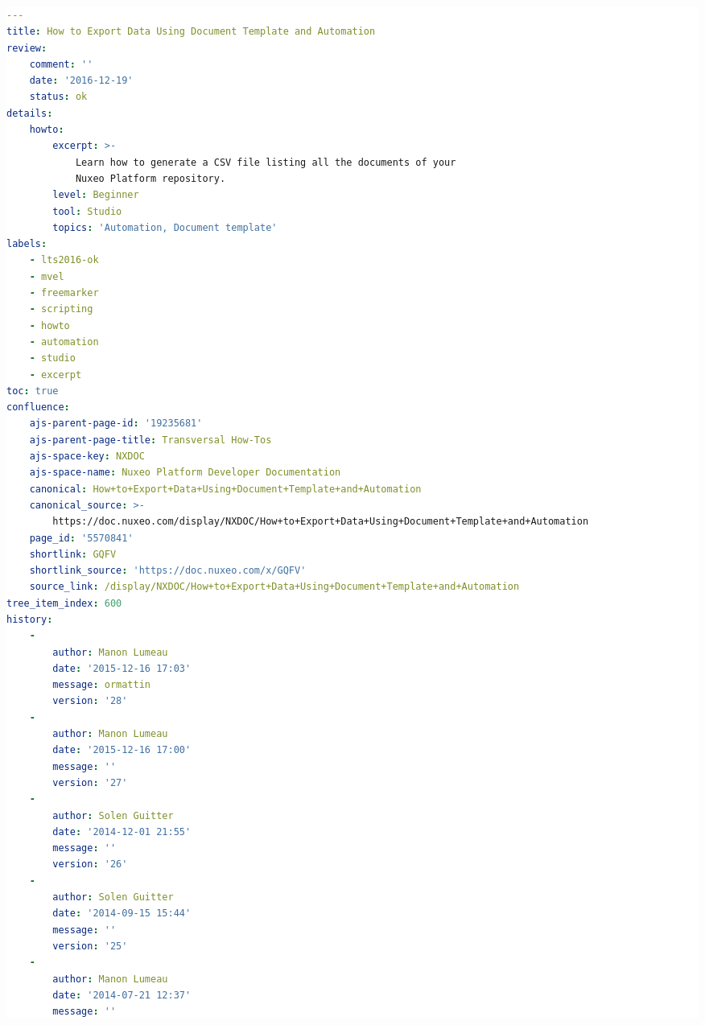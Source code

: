 ```yaml
---
title: How to Export Data Using Document Template and Automation
review:
    comment: ''
    date: '2016-12-19'
    status: ok
details:
    howto:
        excerpt: >-
            Learn how to generate a CSV file listing all the documents of your
            Nuxeo Platform repository.
        level: Beginner
        tool: Studio
        topics: 'Automation, Document template'
labels:
    - lts2016-ok
    - mvel
    - freemarker
    - scripting
    - howto
    - automation
    - studio
    - excerpt
toc: true
confluence:
    ajs-parent-page-id: '19235681'
    ajs-parent-page-title: Transversal How-Tos
    ajs-space-key: NXDOC
    ajs-space-name: Nuxeo Platform Developer Documentation
    canonical: How+to+Export+Data+Using+Document+Template+and+Automation
    canonical_source: >-
        https://doc.nuxeo.com/display/NXDOC/How+to+Export+Data+Using+Document+Template+and+Automation
    page_id: '5570841'
    shortlink: GQFV
    shortlink_source: 'https://doc.nuxeo.com/x/GQFV'
    source_link: /display/NXDOC/How+to+Export+Data+Using+Document+Template+and+Automation
tree_item_index: 600
history:
    -
        author: Manon Lumeau
        date: '2015-12-16 17:03'
        message: ormattin
        version: '28'
    -
        author: Manon Lumeau
        date: '2015-12-16 17:00'
        message: ''
        version: '27'
    -
        author: Solen Guitter
        date: '2014-12-01 21:55'
        message: ''
        version: '26'
    -
        author: Solen Guitter
        date: '2014-09-15 15:44'
        message: ''
        version: '25'
    -
        author: Manon Lumeau
        date: '2014-07-21 12:37'
        message: ''
```